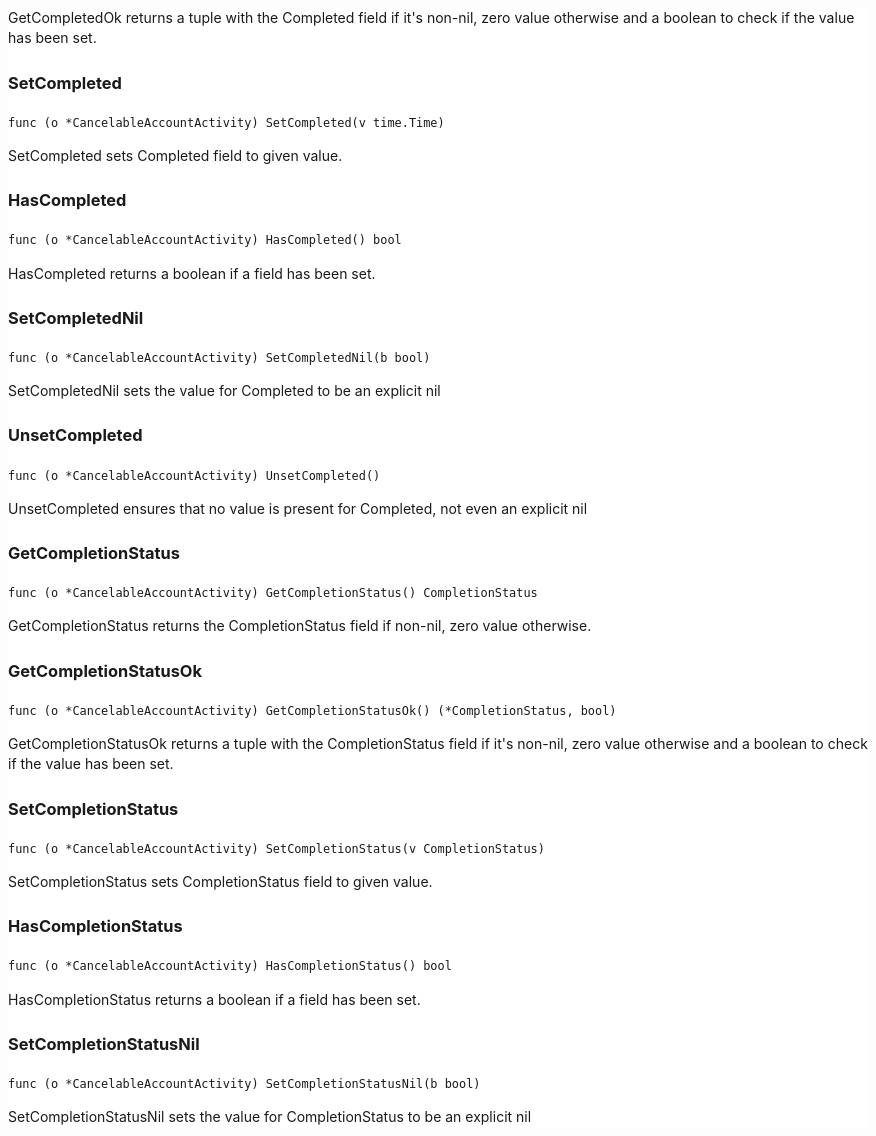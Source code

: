 GetCompletedOk returns a tuple with the Completed field if it's non-nil, zero value otherwise
and a boolean to check if the value has been set.

### SetCompleted

`func (o *CancelableAccountActivity) SetCompleted(v time.Time)`

SetCompleted sets Completed field to given value.

### HasCompleted

`func (o *CancelableAccountActivity) HasCompleted() bool`

HasCompleted returns a boolean if a field has been set.

### SetCompletedNil

`func (o *CancelableAccountActivity) SetCompletedNil(b bool)`

 SetCompletedNil sets the value for Completed to be an explicit nil

### UnsetCompleted
`func (o *CancelableAccountActivity) UnsetCompleted()`

UnsetCompleted ensures that no value is present for Completed, not even an explicit nil
### GetCompletionStatus

`func (o *CancelableAccountActivity) GetCompletionStatus() CompletionStatus`

GetCompletionStatus returns the CompletionStatus field if non-nil, zero value otherwise.

### GetCompletionStatusOk

`func (o *CancelableAccountActivity) GetCompletionStatusOk() (*CompletionStatus, bool)`

GetCompletionStatusOk returns a tuple with the CompletionStatus field if it's non-nil, zero value otherwise
and a boolean to check if the value has been set.

### SetCompletionStatus

`func (o *CancelableAccountActivity) SetCompletionStatus(v CompletionStatus)`

SetCompletionStatus sets CompletionStatus field to given value.

### HasCompletionStatus

`func (o *CancelableAccountActivity) HasCompletionStatus() bool`

HasCompletionStatus returns a boolean if a field has been set.

### SetCompletionStatusNil

`func (o *CancelableAccountActivity) SetCompletionStatusNil(b bool)`

 SetCompletionStatusNil sets the value for CompletionStatus to be an explicit nil
